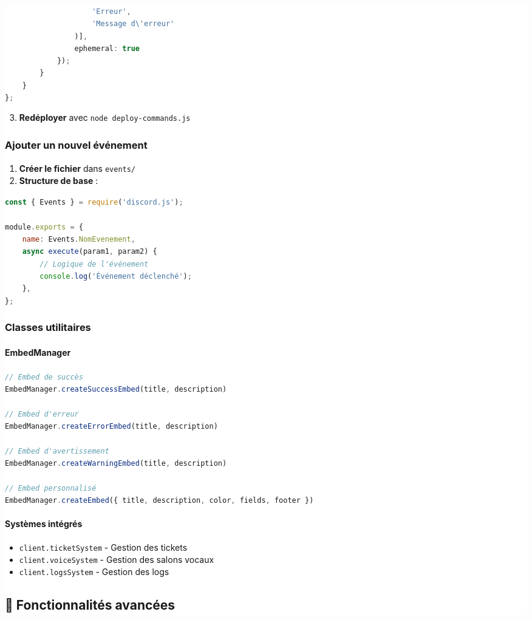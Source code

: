 ```javascript
                    'Erreur',
                    'Message d\'erreur'
                )],
                ephemeral: true
            });
        }
    }
};
```

3. **Redéployer** avec `node deploy-commands.js`

### Ajouter un nouvel événement

1. **Créer le fichier** dans `events/`
2. **Structure de base** :
```javascript
const { Events } = require('discord.js');

module.exports = {
    name: Events.NomEvenement,
    async execute(param1, param2) {
        // Logique de l'événement
        console.log('Événement déclenché');
    },
};
```

### Classes utilitaires

#### EmbedManager
```javascript
// Embed de succès
EmbedManager.createSuccessEmbed(title, description)

// Embed d'erreur  
EmbedManager.createErrorEmbed(title, description)

// Embed d'avertissement
EmbedManager.createWarningEmbed(title, description)

// Embed personnalisé
EmbedManager.createEmbed({ title, description, color, fields, footer })
```

#### Systèmes intégrés
- `client.ticketSystem` - Gestion des tickets
- `client.voiceSystem` - Gestion des salons vocaux
- `client.logsSystem` - Gestion des logs

## 🌟 Fonctionnalités avancées
